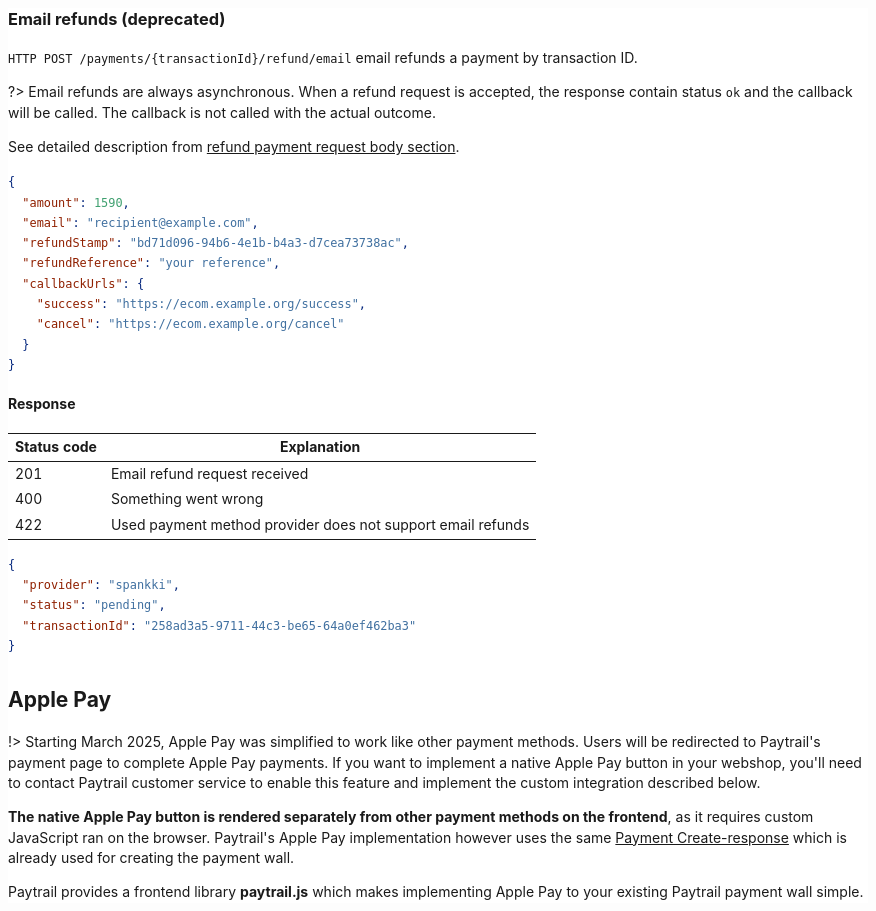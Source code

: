 ### Email refunds (deprecated)

`HTTP POST /payments/{transactionId}/refund/email` email refunds a payment by transaction ID.

?> Email refunds are always asynchronous. When a refund request is accepted, the response contain status `ok` and the callback will be called. The callback is not called with the actual outcome.

See detailed description from [refund payment request body section](#refund-payment).

```json
{
  "amount": 1590,
  "email": "recipient@example.com",
  "refundStamp": "bd71d096-94b6-4e1b-b4a3-d7cea73738ac",
  "refundReference": "your reference",
  "callbackUrls": {
    "success": "https://ecom.example.org/success",
    "cancel": "https://ecom.example.org/cancel"
  }
}
```

#### Response

| Status code | Explanation                                                 |
| ----------- | ----------------------------------------------------------- |
| 201         | Email refund request received                               |
| 400         | Something went wrong                                        |
| 422         | Used payment method provider does not support email refunds |

```json
{
  "provider": "spankki",
  "status": "pending",
  "transactionId": "258ad3a5-9711-44c3-be65-64a0ef462ba3"
}
```

## Apple Pay

!> Starting March 2025, Apple Pay was simplified to work like other payment methods. Users will be redirected to Paytrail's payment page to complete Apple Pay payments. If you want to implement a native Apple Pay button in your webshop, you'll need to contact Paytrail customer service to enable this feature
and implement the custom integration described below.

**The native Apple Pay button is rendered separately from other payment methods on the frontend**, as it requires custom JavaScript ran on the browser. Paytrail's Apple Pay implementation however uses the same [Payment Create-response](#response) which is already used for creating the payment wall.

Paytrail provides a frontend library **paytrail.js** which makes implementing Apple Pay to your existing Paytrail payment wall simple.
